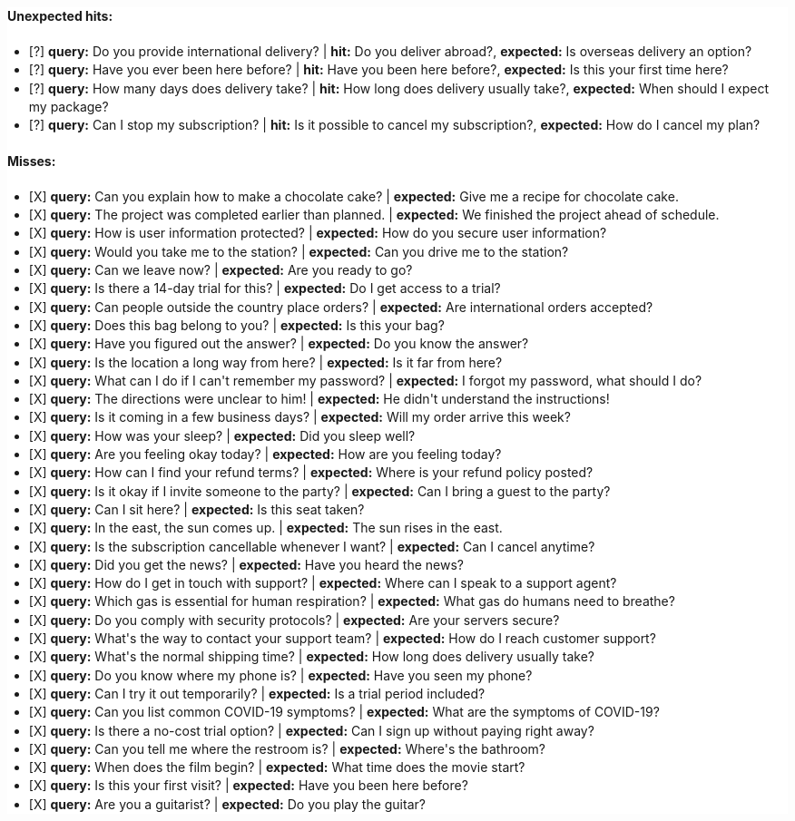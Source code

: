 #### Unexpected hits:

- [?] **query:** Do you provide international delivery? | **hit:** Do you deliver abroad?, **expected:** Is overseas delivery an option?
- [?] **query:** Have you ever been here before? | **hit:** Have you been here before?, **expected:** Is this your first time here?
- [?] **query:** How many days does delivery take? | **hit:** How long does delivery usually take?, **expected:** When should I expect my package?
- [?] **query:** Can I stop my subscription? | **hit:** Is it possible to cancel my subscription?, **expected:** How do I cancel my plan?

#### Misses:

- \[X] **query:** Can you explain how to make a chocolate cake? | **expected:** Give me a recipe for chocolate cake.
- \[X] **query:** The project was completed earlier than planned. | **expected:** We finished the project ahead of schedule.
- \[X] **query:** How is user information protected? | **expected:** How do you secure user information?
- \[X] **query:** Would you take me to the station? | **expected:** Can you drive me to the station?
- \[X] **query:** Can we leave now? | **expected:** Are you ready to go?
- \[X] **query:** Is there a 14-day trial for this? | **expected:** Do I get access to a trial?
- \[X] **query:** Can people outside the country place orders? | **expected:** Are international orders accepted?
- \[X] **query:** Does this bag belong to you? | **expected:** Is this your bag?
- \[X] **query:** Have you figured out the answer? | **expected:** Do you know the answer?
- \[X] **query:** Is the location a long way from here? | **expected:** Is it far from here?
- \[X] **query:** What can I do if I can't remember my password? | **expected:** I forgot my password, what should I do?
- \[X] **query:** The directions were unclear to him! | **expected:** He didn't understand the instructions!
- \[X] **query:** Is it coming in a few business days? | **expected:** Will my order arrive this week?
- \[X] **query:** How was your sleep? | **expected:** Did you sleep well?
- \[X] **query:** Are you feeling okay today? | **expected:** How are you feeling today?
- \[X] **query:** How can I find your refund terms? | **expected:** Where is your refund policy posted?
- \[X] **query:** Is it okay if I invite someone to the party? | **expected:** Can I bring a guest to the party?
- \[X] **query:** Can I sit here? | **expected:** Is this seat taken?
- \[X] **query:** In the east, the sun comes up. | **expected:** The sun rises in the east.
- \[X] **query:** Is the subscription cancellable whenever I want? | **expected:** Can I cancel anytime?
- \[X] **query:** Did you get the news? | **expected:** Have you heard the news?
- \[X] **query:** How do I get in touch with support? | **expected:** Where can I speak to a support agent?
- \[X] **query:** Which gas is essential for human respiration? | **expected:** What gas do humans need to breathe?
- \[X] **query:** Do you comply with security protocols? | **expected:** Are your servers secure?
- \[X] **query:** What's the way to contact your support team? | **expected:** How do I reach customer support?
- \[X] **query:** What's the normal shipping time? | **expected:** How long does delivery usually take?
- \[X] **query:** Do you know where my phone is? | **expected:** Have you seen my phone?
- \[X] **query:** Can I try it out temporarily? | **expected:** Is a trial period included?
- \[X] **query:** Can you list common COVID-19 symptoms? | **expected:** What are the symptoms of COVID-19?
- \[X] **query:** Is there a no-cost trial option? | **expected:** Can I sign up without paying right away?
- \[X] **query:** Can you tell me where the restroom is? | **expected:** Where's the bathroom?
- \[X] **query:** When does the film begin? | **expected:** What time does the movie start?
- \[X] **query:** Is this your first visit? | **expected:** Have you been here before?
- \[X] **query:** Are you a guitarist? | **expected:** Do you play the guitar?
